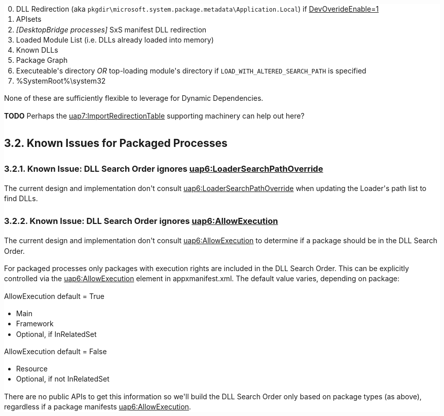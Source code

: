 0. DLL Redirection (aka `pkgdir\microsoft.system.package.metadata\Application.Local`) if [DevOverideEnable=1](https://docs.microsoft.com/windows/win32/dlls/dynamic-link-library-redirection)
1. APIsets
2. _[DesktopBridge processes]_ SxS manifest DLL redirection
3. Loaded Module List (i.e. DLLs already loaded into memory)
4. Known DLLs
5. Package Graph
6. Executeable's directory _OR_ top-loading module's directory if `LOAD_WITH_ALTERED_SEARCH_PATH` is specified
7. %SystemRoot%\system32

None of these are sufficiently flexible to leverage for Dynamic Dependencies.

**TODO** Perhaps the [uap7:ImportRedirectionTable](https://docs.microsoft.com/uwp/schemas/appxpackage/uapmanifestschema/element-uap7-importredirectiontable)
supporting machinery can help out here?

## 3.2. Known Issues for Packaged Processes

### 3.2.1. Known Issue: DLL Search Order ignores [uap6:LoaderSearchPathOverride](https://docs.microsoft.com/uwp/schemas/appxpackage/uapmanifestschema/element-uap6-loadersearchpathoverride)

The current design and implementation don't consult [uap6:LoaderSearchPathOverride](https://docs.microsoft.com/uwp/schemas/appxpackage/uapmanifestschema/element-uap6-loadersearchpathoverride)
when updating the Loader's path list to find DLLs.

### 3.2.2. Known Issue: DLL Search Order ignores [uap6:AllowExecution](https://docs.microsoft.com/uwp/schemas/appxpackage/uapmanifestschema/element-uap6-allowexecution)

The current design and implementation don't consult [uap6:AllowExecution](https://docs.microsoft.com/uwp/schemas/appxpackage/uapmanifestschema/element-uap6-allowexecution)
to determine if a package should be in the DLL Search Order.

For packaged processes only packages with execution rights are included in the DLL Search Order.
This can be explicitly controlled via the [uap6:AllowExecution](https://docs.microsoft.com/uwp/schemas/appxpackage/uapmanifestschema/element-uap6-allowexecution)
element in appxmanifest.xml. The default value varies, depending on package:

AllowExecution default = True

- Main
- Framework
- Optional, if InRelatedSet

AllowExecution default = False

- Resource
- Optional, if not InRelatedSet

There are no public APIs to get this information so we'll build the DLL Search Order only based
on package types (as above), regardless if a package manifests [uap6:AllowExecution](https://docs.microsoft.com/uwp/schemas/appxpackage/uapmanifestschema/element-uap6-allowexecution).
